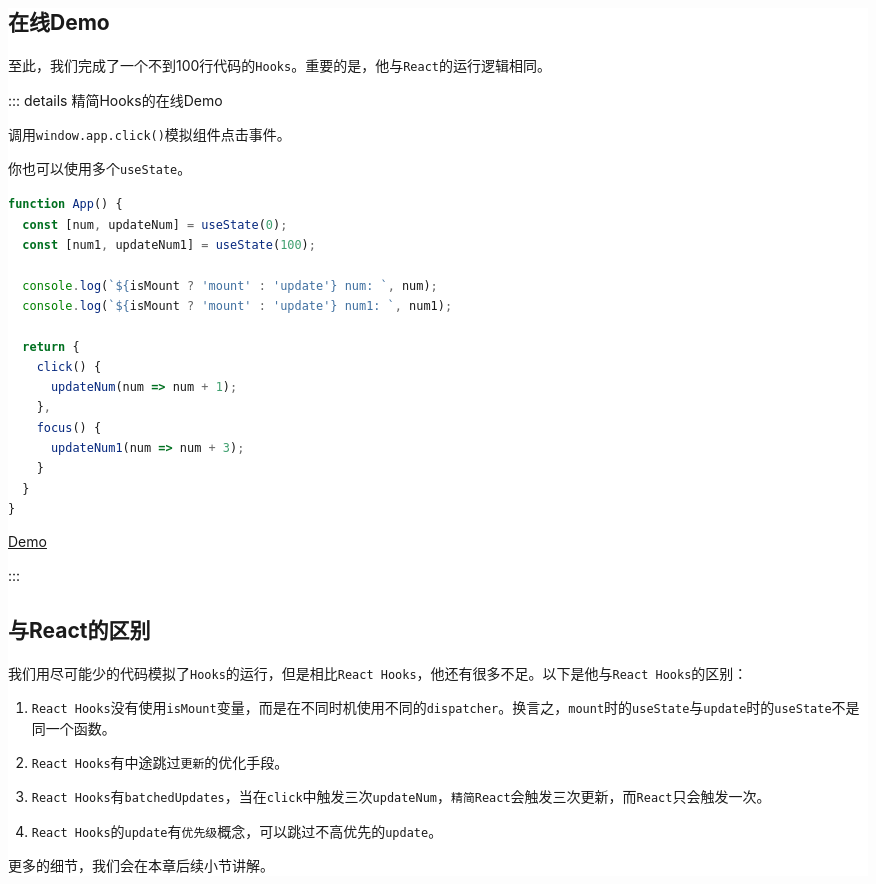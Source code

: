 ## 在线Demo

至此，我们完成了一个不到100行代码的`Hooks`。重要的是，他与`React`的运行逻辑相同。

::: details 精简Hooks的在线Demo

调用`window.app.click()`模拟组件点击事件。

你也可以使用多个`useState`。

```js
function App() {
  const [num, updateNum] = useState(0);
  const [num1, updateNum1] = useState(100);

  console.log(`${isMount ? 'mount' : 'update'} num: `, num);
  console.log(`${isMount ? 'mount' : 'update'} num1: `, num1);

  return {
    click() {
      updateNum(num => num + 1);
    },
    focus() {
      updateNum1(num => num + 3);
    }
  }
}
```

[Demo](https://code.h5jun.com/woniq/1/edit?js,console)

:::

## 与React的区别

我们用尽可能少的代码模拟了`Hooks`的运行，但是相比`React Hooks`，他还有很多不足。以下是他与`React Hooks`的区别：

1. `React Hooks`没有使用`isMount`变量，而是在不同时机使用不同的`dispatcher`。换言之，`mount`时的`useState`与`update`时的`useState`不是同一个函数。

2. `React Hooks`有中途跳过`更新`的优化手段。

3. `React Hooks`有`batchedUpdates`，当在`click`中触发三次`updateNum`，`精简React`会触发三次更新，而`React`只会触发一次。

4. `React Hooks`的`update`有`优先级`概念，可以跳过不高优先的`update`。

更多的细节，我们会在本章后续小节讲解。